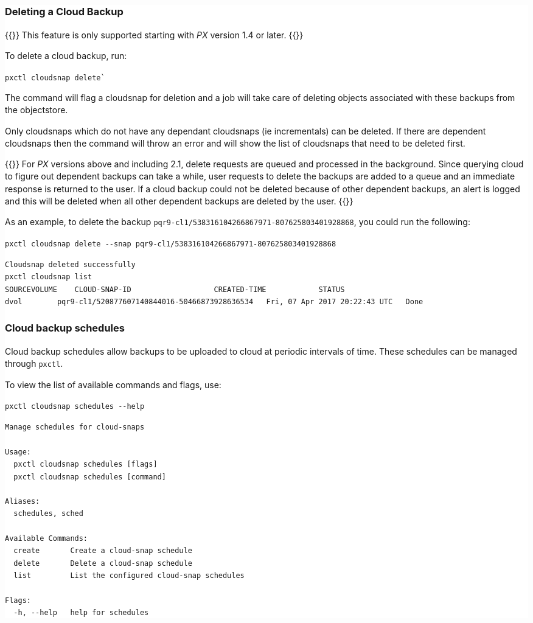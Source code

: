 ### Deleting a Cloud Backup

{{<info>}}
This feature is only supported starting with _PX_ version 1.4 or later.
{{</info>}}

To delete a cloud backup, run:

```text
pxctl cloudsnap delete`
```

The command will flag a cloudsnap for deletion and a job will take care of deleting objects associated with these backups from the objectstore.

Only cloudsnaps which do not have any dependant cloudsnaps (ie incrementals) can be deleted. If there are dependent cloudsnaps then the command will throw an error and will show the list of cloudsnaps that need to be deleted first.

{{<info>}}
For _PX_ versions above and including 2.1, delete requests are queued and processed in the background. Since querying cloud to figure out dependent backups can take a while, user requests to delete the backups are added to a queue and an immediate response is returned to the user. If a cloud backup could not be deleted because of other dependent backups, an alert is logged and this will be deleted when all other dependent backups are deleted by the user.
{{</info>}}

As an example, to delete the backup `pqr9-cl1/538316104266867971-807625803401928868`, you could run the following:

```text
pxctl cloudsnap delete --snap pqr9-cl1/538316104266867971-807625803401928868
```

```
Cloudsnap deleted successfully
pxctl cloudsnap list
SOURCEVOLUME 	CLOUD-SNAP-ID					CREATED-TIME			STATUS
dvol		pqr9-cl1/520877607140844016-50466873928636534	Fri, 07 Apr 2017 20:22:43 UTC	Done
```

### Cloud backup schedules

Cloud backup schedules allow backups to be uploaded to cloud at periodic intervals of time. These schedules can be managed through `pxctl`.

To view the list of available commands and flags, use:

```text
pxctl cloudsnap schedules --help
```

```
Manage schedules for cloud-snaps

Usage:
  pxctl cloudsnap schedules [flags]
  pxctl cloudsnap schedules [command]

Aliases:
  schedules, sched

Available Commands:
  create       Create a cloud-snap schedule
  delete       Delete a cloud-snap schedule
  list         List the configured cloud-snap schedules

Flags:
  -h, --help   help for schedules

```